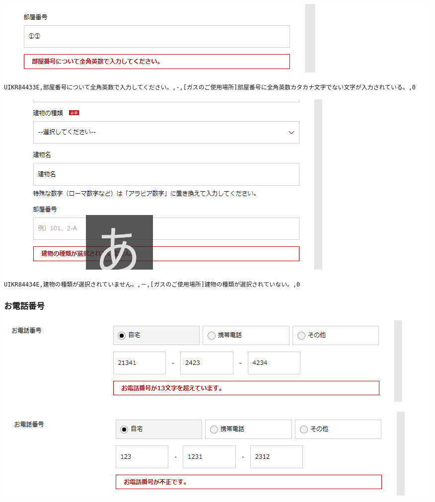 ![image-20191126162759271](UI%E6%B5%8B%E8%AF%95.assets/image-20191126162759271.png)

```
UIKR84433E,部屋番号について全角英数で入力してください。,-,[ガスのご使用場所]部屋番号に全角英数カタカナ文字でない文字が入力されている。,0
```

![image-20191126162904309](UI%E6%B5%8B%E8%AF%95.assets/image-20191126162904309.png)

``` 
UIKR84434E,建物の種類が選択されていません。,－,[ガスのご使用場所]建物の種類が選択されていない。,0
```
### お電話番号


![image-20191126163101256](UI%E6%B5%8B%E8%AF%95.assets/image-20191126163101256.png)

![image-20191126163211935](UI%E6%B5%8B%E8%AF%95.assets/image-20191126163211935.png)
